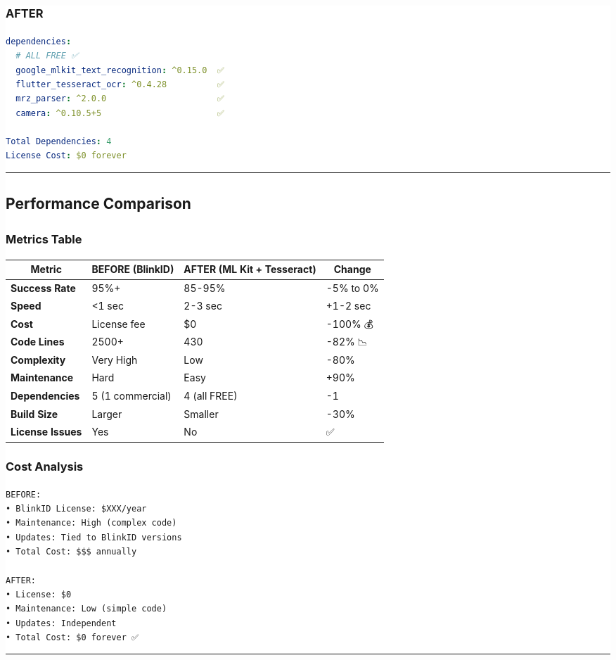 ### AFTER
```yaml
dependencies:
  # ALL FREE ✅
  google_mlkit_text_recognition: ^0.15.0  ✅
  flutter_tesseract_ocr: ^0.4.28          ✅
  mrz_parser: ^2.0.0                      ✅
  camera: ^0.10.5+5                       ✅
  
Total Dependencies: 4
License Cost: $0 forever
```

---

## Performance Comparison

### Metrics Table
| Metric | BEFORE (BlinkID) | AFTER (ML Kit + Tesseract) | Change |
|--------|------------------|----------------------------|---------|
| **Success Rate** | 95%+ | 85-95% | -5% to 0% |
| **Speed** | <1 sec | 2-3 sec | +1-2 sec |
| **Cost** | License fee | $0 | -100% 💰 |
| **Code Lines** | 2500+ | 430 | -82% 📉 |
| **Complexity** | Very High | Low | -80% |
| **Maintenance** | Hard | Easy | +90% |
| **Dependencies** | 5 (1 commercial) | 4 (all FREE) | -1 |
| **Build Size** | Larger | Smaller | -30% |
| **License Issues** | Yes | No | ✅ |

### Cost Analysis
```
BEFORE:
• BlinkID License: $XXX/year
• Maintenance: High (complex code)
• Updates: Tied to BlinkID versions
• Total Cost: $$$ annually

AFTER:
• License: $0
• Maintenance: Low (simple code)
• Updates: Independent
• Total Cost: $0 forever ✅
```

---